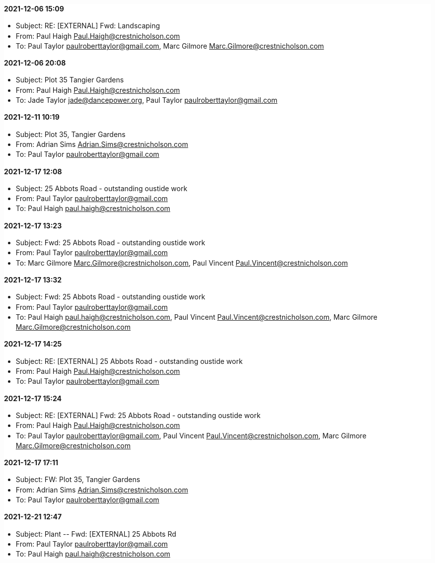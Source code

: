 **2021-12-06 15:09**
- Subject: RE: [EXTERNAL] Fwd: Landscaping
- From: Paul Haigh <Paul.Haigh@crestnicholson.com>
- To: Paul Taylor <paulroberttaylor@gmail.com>, Marc Gilmore
	<Marc.Gilmore@crestnicholson.com>

**2021-12-06 20:08**
- Subject: Plot 35 Tangier Gardens
- From: Paul Haigh <Paul.Haigh@crestnicholson.com>
- To: Jade Taylor <jade@dancepower.org>, Paul Taylor
	<paulroberttaylor@gmail.com>

**2021-12-11 10:19**
- Subject: Plot 35, Tangier Gardens
- From: Adrian Sims <Adrian.Sims@crestnicholson.com>
- To: Paul Taylor <paulroberttaylor@gmail.com>

**2021-12-17 12:08**
- Subject: 25 Abbots Road - outstanding oustide work
- From: Paul Taylor <paulroberttaylor@gmail.com>
- To: Paul Haigh <paul.haigh@crestnicholson.com>

**2021-12-17 13:23**
- Subject: Fwd: 25 Abbots Road - outstanding oustide work
- From: Paul Taylor <paulroberttaylor@gmail.com>
- To: Marc Gilmore <Marc.Gilmore@crestnicholson.com>, Paul Vincent
 <Paul.Vincent@crestnicholson.com>

**2021-12-17 13:32**
- Subject: Fwd: 25 Abbots Road - outstanding oustide work
- From: Paul Taylor <paulroberttaylor@gmail.com>
- To: Paul Haigh <paul.haigh@crestnicholson.com>, Paul Vincent
 <Paul.Vincent@crestnicholson.com>, Marc Gilmore
 <Marc.Gilmore@crestnicholson.com>

**2021-12-17 14:25**
- Subject: RE: [EXTERNAL] 25 Abbots Road - outstanding oustide work
- From: Paul Haigh <Paul.Haigh@crestnicholson.com>
- To: Paul Taylor <paulroberttaylor@gmail.com>

**2021-12-17 15:24**
- Subject: RE: [EXTERNAL] Fwd: 25 Abbots Road - outstanding oustide work
- From: Paul Haigh <Paul.Haigh@crestnicholson.com>
- To: Paul Taylor <paulroberttaylor@gmail.com>, Paul Vincent
	<Paul.Vincent@crestnicholson.com>, Marc Gilmore
	<Marc.Gilmore@crestnicholson.com>

**2021-12-17 17:11**
- Subject: FW: Plot 35, Tangier Gardens
- From: Adrian Sims <Adrian.Sims@crestnicholson.com>
- To: Paul Taylor <paulroberttaylor@gmail.com>

**2021-12-21 12:47**
- Subject: Plant -- Fwd: [EXTERNAL] 25 Abbots Rd
- From: Paul Taylor <paulroberttaylor@gmail.com>
- To: Paul Haigh <paul.haigh@crestnicholson.com>
